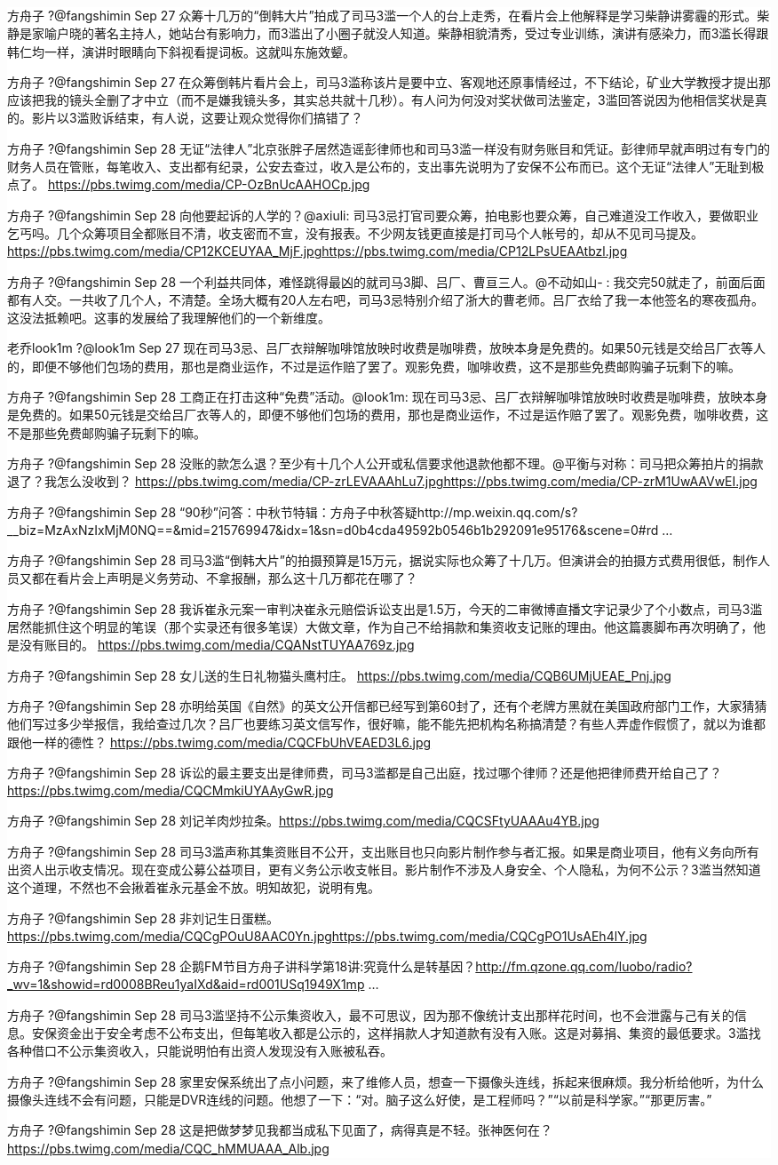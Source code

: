 方舟子 ?@fangshimin  Sep 27 众筹十几万的“倒韩大片”拍成了司马3滥一个人的台上走秀，在看片会上他解释是学习柴静讲雾霾的形式。柴静是家喻户晓的著名主持人，她站台有影响力，而3滥出了小圈子就没人知道。柴静相貌清秀，受过专业训练，演讲有感染力，而3滥长得跟韩仁均一样，演讲时眼睛向下斜视看提词板。这就叫东施效颦。

方舟子 ?@fangshimin  Sep 27 在众筹倒韩片看片会上，司马3滥称该片是要中立、客观地还原事情经过，不下结论，矿业大学教授才提出那应该把我的镜头全删了才中立（而不是嫌我镜头多，其实总共就十几秒）。有人问为何没对奖状做司法鉴定，3滥回答说因为他相信奖状是真的。影片以3滥败诉结束，有人说，这要让观众觉得你们搞错了？

方舟子 ?@fangshimin  Sep 28 无证“法律人”北京张胖子居然造谣彭律师也和司马3滥一样没有财务账目和凭证。彭律师早就声明过有专门的财务人员在管账，每笔收入、支出都有纪录，公安去查过，收入是公布的，支出事先说明为了安保不公布而已。这个无证“法律人”无耻到极点了。 https://pbs.twimg.com/media/CP-OzBnUcAAHOCp.jpg

方舟子 ?@fangshimin  Sep 28 向他要起诉的人学的？@axiuli: 司马3忌打官司要众筹，拍电影也要众筹，自己难道没工作收入，要做职业乞丐吗。几个众筹项目全都账目不清，收支密而不宣，没有报表。不少网友钱更直接是打司马个人帐号的，却从不见司马提及。 https://pbs.twimg.com/media/CP12KCEUYAA_MjF.jpghttps://pbs.twimg.com/media/CP12LPsUEAAtbzl.jpg

方舟子 ?@fangshimin  Sep 28 一个利益共同体，难怪跳得最凶的就司马3脚、吕厂、曹亘三人。@不动如山- : 我交完50就走了，前面后面都有人交。一共收了几个人，不清楚。全场大概有20人左右吧，司马3忌特别介绍了浙大的曹老师。吕厂衣给了我一本他签名的寒夜孤舟。这没法抵赖吧。这事的发展给了我理解他们的一个新维度。

老乔look1m ?@look1m  Sep 27 现在司马3忌、吕厂衣辩解咖啡馆放映时收费是咖啡费，放映本身是免费的。如果50元钱是交给吕厂衣等人的，即便不够他们包场的费用，那也是商业运作，不过是运作赔了罢了。观影免费，咖啡收费，这不是那些免费邮购骗子玩剩下的嘛。

方舟子 ?@fangshimin  Sep 28 工商正在打击这种“免费”活动。@look1m: 现在司马3忌、吕厂衣辩解咖啡馆放映时收费是咖啡费，放映本身是免费的。如果50元钱是交给吕厂衣等人的，即便不够他们包场的费用，那也是商业运作，不过是运作赔了罢了。观影免费，咖啡收费，这不是那些免费邮购骗子玩剩下的嘛。

方舟子 ?@fangshimin  Sep 28 没账的款怎么退？至少有十几个人公开或私信要求他退款他都不理。@平衡与对称：司马把众筹拍片的捐款退了？我怎么没收到？ https://pbs.twimg.com/media/CP-zrLEVAAAhLu7.jpghttps://pbs.twimg.com/media/CP-zrM1UwAAVwEI.jpg

方舟子 ?@fangshimin  Sep 28 “90秒”问答：中秋节特辑：方舟子中秋答疑http://mp.weixin.qq.com/s?__biz=MzAxNzIxMjM0NQ==&mid=215769947&idx=1&sn=d0b4cda49592b0546b1b292091e95176&scene=0#rd …

方舟子 ?@fangshimin  Sep 28 司马3滥“倒韩大片”的拍摄预算是15万元，据说实际也众筹了十几万。但演讲会的拍摄方式费用很低，制作人员又都在看片会上声明是义务劳动、不拿报酬，那么这十几万都花在哪了？

方舟子 ?@fangshimin  Sep 28 我诉崔永元案一审判决崔永元赔偿诉讼支出是1.5万，今天的二审微博直播文字记录少了个小数点，司马3滥居然能抓住这个明显的笔误（那个实录还有很多笔误）大做文章，作为自己不给捐款和集资收支记账的理由。他这篇裹脚布再次明确了，他是没有账目的。 https://pbs.twimg.com/media/CQANstTUYAA769z.jpg

方舟子 ?@fangshimin  Sep 28 女儿送的生日礼物猫头鹰村庄。 https://pbs.twimg.com/media/CQB6UMjUEAE_Pnj.jpg

方舟子 ?@fangshimin  Sep 28 亦明给英国《自然》的英文公开信都已经写到第60封了，还有个老牌方黑就在美国政府部门工作，大家猜猜他们写过多少举报信，我给查过几次？吕厂也要练习英文信写作，很好嘛，能不能先把机构名称搞清楚？有些人弄虚作假惯了，就以为谁都跟他一样的德性？ https://pbs.twimg.com/media/CQCFbUhVEAED3L6.jpg

方舟子 ?@fangshimin  Sep 28 诉讼的最主要支出是律师费，司马3滥都是自己出庭，找过哪个律师？还是他把律师费开给自己了？ https://pbs.twimg.com/media/CQCMmkiUYAAyGwR.jpg

方舟子 ?@fangshimin  Sep 28 刘记羊肉炒拉条。https://pbs.twimg.com/media/CQCSFtyUAAAu4YB.jpg

方舟子 ?@fangshimin  Sep 28 司马3滥声称其集资账目不公开，支出账目也只向影片制作参与者汇报。如果是商业项目，他有义务向所有出资人出示收支情况。现在变成公募公益项目，更有义务公示收支帐目。影片制作不涉及人身安全、个人隐私，为何不公示？3滥当然知道这个道理，不然也不会揪着崔永元基金不放。明知故犯，说明有鬼。

方舟子 ?@fangshimin  Sep 28 非刘记生日蛋糕。 https://pbs.twimg.com/media/CQCgPOuU8AAC0Yn.jpghttps://pbs.twimg.com/media/CQCgPO1UsAEh4lY.jpg

方舟子 ?@fangshimin  Sep 28 企鹅FM节目方舟子讲科学第18讲:究竟什么是转基因？http://fm.qzone.qq.com/luobo/radio?_wv=1&showid=rd0008BReu1yaIXd&aid=rd001USq1949X1mp …

方舟子 ?@fangshimin  Sep 28 司马3滥坚持不公示集资收入，最不可思议，因为那不像统计支出那样花时间，也不会泄露与己有关的信息。安保资金出于安全考虑不公布支出，但每笔收入都是公示的，这样捐款人才知道款有没有入账。这是对募捐、集资的最低要求。3滥找各种借口不公示集资收入，只能说明怕有出资人发现没有入账被私吞。

方舟子 ?@fangshimin  Sep 28 家里安保系统出了点小问题，来了维修人员，想查一下摄像头连线，拆起来很麻烦。我分析给他听，为什么摄像头连线不会有问题，只能是DVR连线的问题。他想了一下：“对。脑子这么好使，是工程师吗？”“以前是科学家。”“那更厉害。”

方舟子 ?@fangshimin  Sep 28 这是把做梦梦见我都当成私下见面了，病得真是不轻。张神医何在？ https://pbs.twimg.com/media/CQC_hMMUAAA_Alb.jpg

